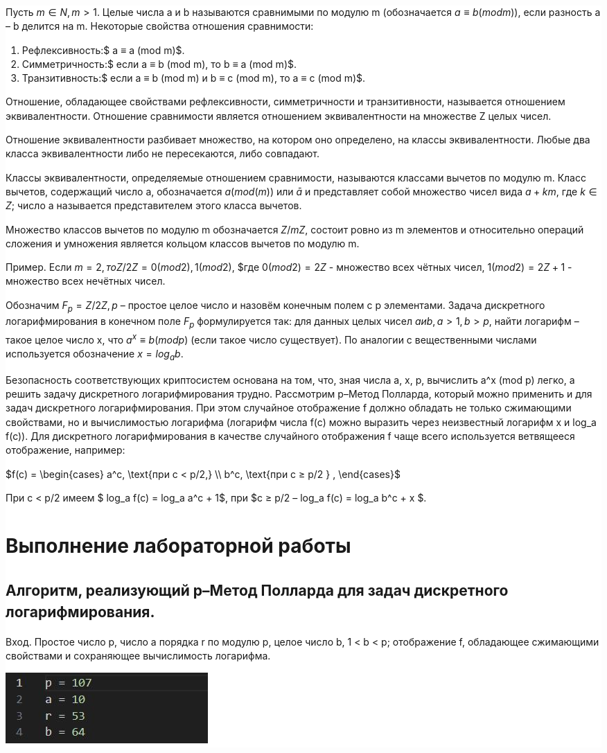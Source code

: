 Пусть $m ∈ N, m > 1$. Целые числа a и b называются сравнимыми по модулю m (обозначается $a ≡ b (mod m)$), если разность a – b делится на m. Некоторые свойства отношения сравнимости:

1. Рефлексивность:$ a ≡ a (mod m)$.  
2. Симметричность:$ если a ≡ b (mod m), то b ≡ a (mod m)$.  
3. Транзитивность:$ если a ≡ b (mod m) и b ≡ c (mod m), то a ≡ c (mod m)$.

Отношение, обладающее свойствами рефлексивности, симметричности и транзитивности, называется отношением эквивалентности. Отношение сравнимости является отношением эквивалентности на множестве Z целых чисел.

Отношение эквивалентности разбивает множество, на котором оно определено, на классы эквивалентности. Любые два класса эквивалентности либо не пересекаются, либо совпадают.

Классы эквивалентности, определяемые отношением сравнимости, называются классами вычетов по модулю m. Класс вычетов, содержащий число a, обозначается $a(mod(m))$ или $\bar{a}$ и представляет собой множество чисел вида $a + km$, где $k ∈ Z$; число a называется представителем этого класса вычетов.

Множество классов вычетов по модулю m обозначается $Z/mZ$, состоит ровно из m элементов и относительно операций сложения и умножения является кольцом классов вычетов по модулю m.

Пример. Если $m = 2, то Z/2Z = {0 (mod 2), 1 (mod 2)}$, $где $0(mod 2) = 2Z$ - множество всех чётных чисел, $1(mod 2) = 2Z + 1$ - множество всех нечётных чисел.

Обозначим $F_p = Z/2Z, p$ – простое целое число и назовём конечным полем с p элементами. Задача дискретного логарифмирования в конечном поле $F_p$ формулируется так: для данных целых чисел $a и b, a > 1, b > p$, найти логарифм – такое целое число x, что $a^x ≡ b (mod p)$ (если такое число существует). По аналогии с вещественными числами используется обозначение $x = log_a b.$

Безопасность соответствующих криптосистем основана на том, что, зная числа a, x, p, вычислить a^x (mod p) легко, а решить задачу дискретного логарифмирования трудно. Рассмотрим p–Метод Полларда, который можно применить и для задач дискретного логарифмирования. При этом случайное отображение f должно обладать не только сжимающими свойствами, но и вычислимостью логарифма (логарифм числа f(c) можно выразить через неизвестный логарифм x и log_a f(c)). Для дискретного логарифмирования в качестве случайного отображения f чаще всего используется ветвящееся отображение, например:

$f(c) =
\begin{cases}
a^c, \text{при c < p/2,} \\
b^c, \text{при c ≥ p/2 }  ,
\end{cases}$

При c < p/2 имеем $ log_a f(c) = log_a a^c + 1$, при $c ≥ p/2 – log_a f(c) = log_a b^c + x $.



# Выполнение лабораторной работы

## Алгоритм, реализующий p–Метод Полларда для задач дискретного логарифмирования.

Вход. Простое число p, число a порядка r по модулю p, целое число b, 1 < b < p; отображение f, обладающее сжимающими свойствами и сохраняющее вычислимость логарифма.

![Входные данные](photo/1.JPG)

